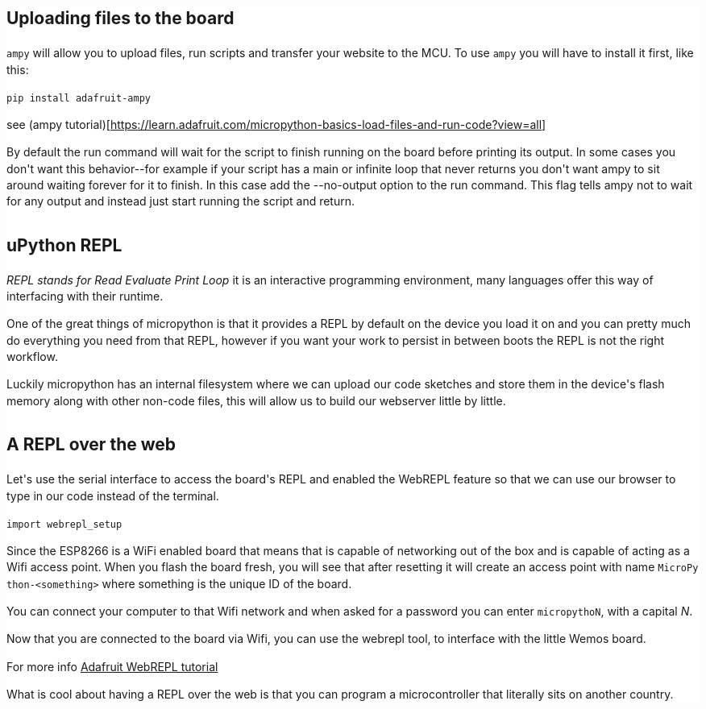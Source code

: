 ## Uploading files to the board

`ampy` will allow you to upload files, run scripts and transfer your website to the MCU. To use `ampy` you will have to install it first, like this:

```
pip install adafruit-ampy
```

see (ampy tutorial)[https://learn.adafruit.com/micropython-basics-load-files-and-run-code?view=all]

By default the run command will wait for the script to finish running on the board before printing its output.  In some cases you don't want this behavior--for example if your script has a main or infinite loop that never returns you don't want ampy to sit around waiting forever for it to finish.  In this case add the --no-output option to the run command.  This flag tells ampy not to wait for any output and instead just start running the script and return.

## uPython REPL

*REPL stands for Read Evaluate Print Loop* it is an interactive programming environment, many languages offer this way of interfacing with their runtime.

One of the great things of micropython is that it provides a REPL by default on the device you load it on and you can pretty much do everything you need from that REPL, however if you want your work to persist in between boots the REPL is not the right workflow.

Luckily micropython has an internal filesystem where we can upload our code sketches and store them in the device's flash memory along with other non-code files, this will allow us to build our webserver little by little.

## A REPL over the web

Let's use the serial interface to access the board's REPL and enabled the WebREPL feature so that we can use our browser to type in our code instead of the terminal.

```
import webrepl_setup
```


Since the ESP8266 is a WiFi enabled board that means that is capable of networking out of the box and is capable of acting as a Wifi access point. When you flash the board fresh, you will see that after resetting it will create an access point with name `MicroPython-<something>` where something is the unique ID of the board.

You can connect your computer to that Wifi network and when asked for a password you can enter `micropythoN`, with a capital *N*.

Now that you are connected to the board via Wifi, you can use the webrepl tool, to interface with the little Wemos board.

For more info [Adafruit WebREPL tutorial](https://learn.adafruit.com/micropython-basics-esp8266-webrepl/access-webrepl)

What is cool about having a REPL over the web is that you can program a microcontroller that literally sits on another country.
